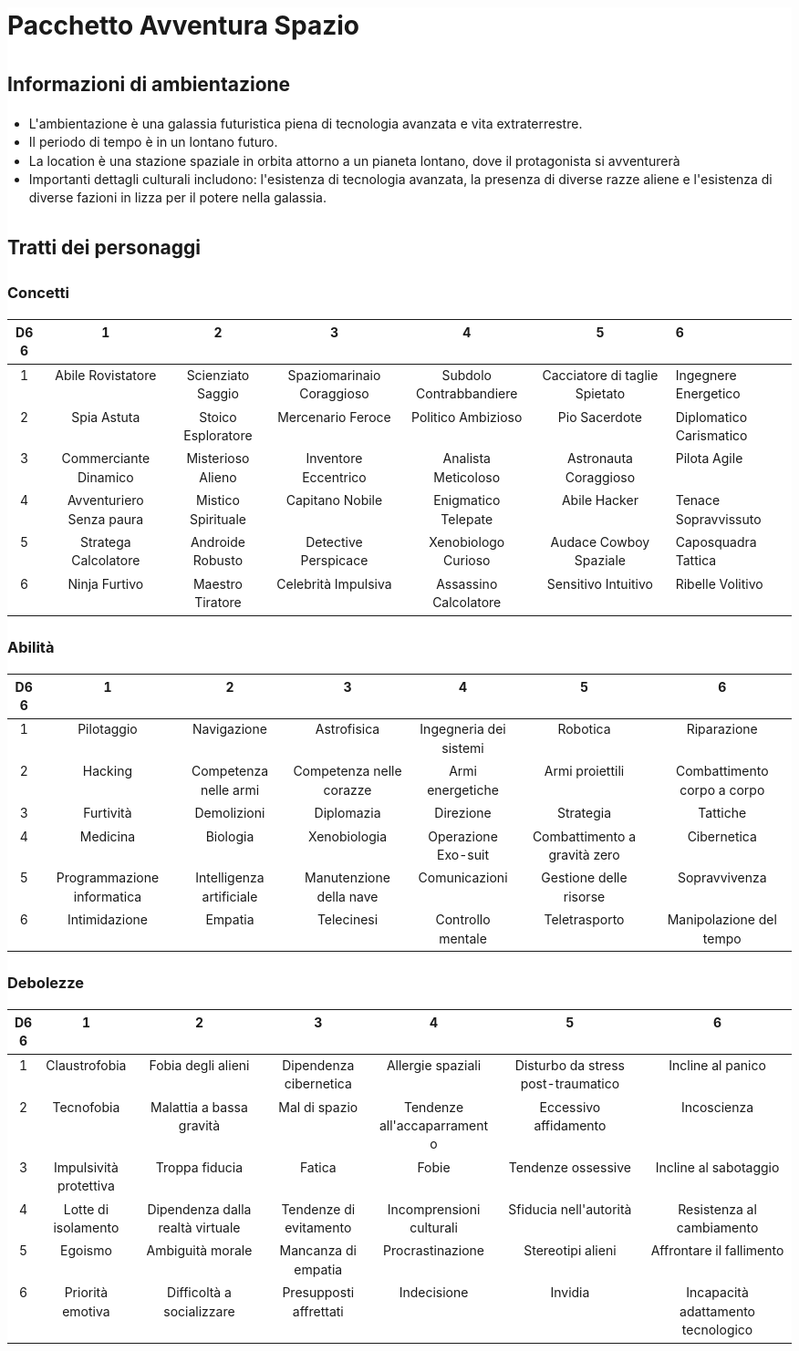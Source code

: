 # Pacchetto Avventura Spazio

## Informazioni di ambientazione
- L'ambientazione è una galassia futuristica piena di tecnologia avanzata e vita extraterrestre.
- Il periodo di tempo è in un lontano futuro.
- La location è una stazione spaziale in orbita attorno a un pianeta lontano, dove il protagonista si avventurerà
- Importanti dettagli culturali includono: l'esistenza di tecnologia avanzata, la presenza di diverse razze aliene e l'esistenza di diverse fazioni in lizza per il potere nella galassia.

## Tratti dei personaggi

### Concetti

| D66 |             1            |          2         |             3             |            4            |               5               | 6                       |
|:---:|:------------------------:|:------------------:|:-------------------------:|:-----------------------:|:-----------------------------:|:----------------------- |
|  1  |     Abile Rovistatore    |  Scienziato Saggio | Spaziomarinaio Coraggioso | Subdolo Contrabbandiere | Cacciatore di taglie Spietato | Ingegnere Energetico    |
|  2  |        Spia Astuta       | Stoico Esploratore |     Mercenario Feroce     |    Politico Ambizioso   |         Pio Sacerdote         | Diplomatico Carismatico |
|  3  |   Commerciante Dinamico  |  Misterioso Alieno |    Inventore Eccentrico   |   Analista Meticoloso   |     Astronauta Coraggioso     | Pilota Agile            |
|  4  | Avventuriero Senza paura | Mistico Spirituale |      Capitano Nobile      |   Enigmatico Telepate   |          Abile Hacker         | Tenace Sopravvissuto    |
|  5  |   Stratega Calcolatore   |  Androide Robusto  |    Detective Perspicace   |   Xenobiologo Curioso   |     Audace Cowboy Spaziale    | Caposquadra Tattica     |
|  6  |       Ninja Furtivo      |  Maestro Tiratore  |    Celebrità Impulsiva    |  Assassino Calcolatore  |      Sensitivo Intuitivo      | Ribelle Volitivo        |


### Abilità

| D66 |              1             |             2            |             3            |            4           |               5              |              6              |
|:---:|:--------------------------:|:------------------------:|:------------------------:|:----------------------:|:----------------------------:|:---------------------------:|
|  1  |         Pilotaggio         |        Navigazione       |        Astrofisica       | Ingegneria dei sistemi |           Robotica           |         Riparazione         |
|  2  |           Hacking          |   Competenza nelle armi  | Competenza nelle corazze |    Armi energetiche    |        Armi proiettili       | Combattimento corpo a corpo |
|  3  |          Furtività         |        Demolizioni       |        Diplomazia        |        Direzione       |           Strategia          |           Tattiche          |
|  4  |          Medicina          |         Biologia         |       Xenobiologia       |   Operazione Exo-suit  | Combattimento a gravità zero |         Cibernetica         |
|  5  | Programmazione informatica | Intelligenza artificiale |  Manutenzione della nave |      Comunicazioni     |    Gestione delle risorse    |        Sopravvivenza        |
|  6  |        Intimidazione       |          Empatia         |        Telecinesi        |    Controllo mentale   |         Teletrasporto        |   Manipolazione del tempo   |


### Debolezze

| D66 |            1           |                 2                |            3           |              4              |                  5                 |                  6                 |
|:---:|:----------------------:|:--------------------------------:|:----------------------:|:---------------------------:|:----------------------------------:|:----------------------------------:|
|  1  |      Claustrofobia     |        Fobia degli alieni        | Dipendenza cibernetica |      Allergie spaziali      | Disturbo da stress post-traumatico |          Incline al panico         |
|  2  |       Tecnofobia       |     Malattia a bassa gravità     |      Mal di spazio     | Tendenze all'accaparramento |        Eccessivo affidamento       |             Incoscienza            |
|  3  | Impulsività protettiva |          Troppa fiducia          |         Fatica         |            Fobie            |         Tendenze ossessive         |        Incline al sabotaggio       |
|  4  |   Lotte di isolamento  | Dipendenza dalla realtà virtuale | Tendenze di evitamento |   Incomprensioni culturali  |       Sfiducia nell'autorità       |      Resistenza al cambiamento     |
|  5  |         Egoismo        |         Ambiguità morale         |   Mancanza di empatia  |       Procrastinazione      |          Stereotipi alieni         |      Affrontare il fallimento      |
|  6  |    Priorità emotiva    |     Difficoltà a socializzare    | Presupposti affrettati |         Indecisione         |               Invidia              | Incapacità adattamento tecnologico |
